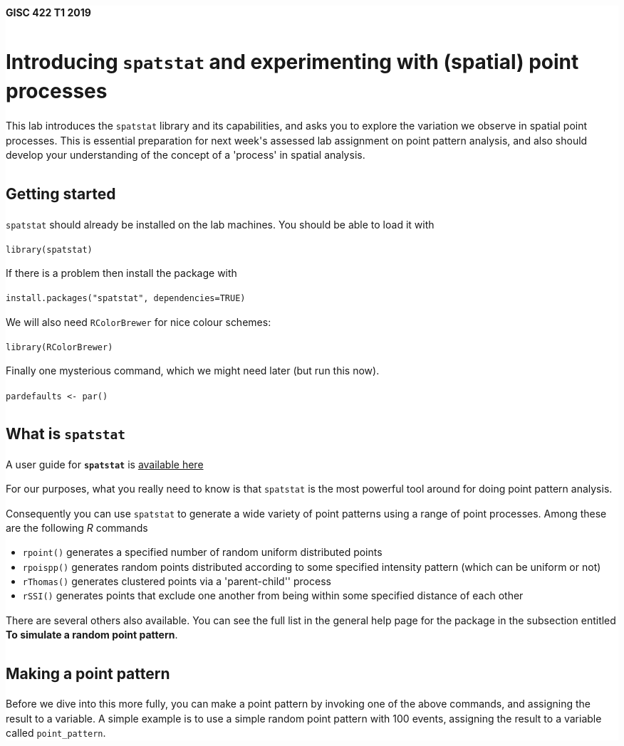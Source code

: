 #### GISC 422 T1 2019
# Introducing `spatstat` and experimenting with (spatial) point processes
This lab introduces the `spatstat` library and its capabilities, and asks you to explore the variation we observe in spatial point processes. This is essential preparation for next week's assessed lab assignment on point pattern analysis, and also should develop your understanding of the concept of a 'process' in spatial analysis.

## Getting started
`spatstat` should already be installed on the lab machines. You should be able to load it with

```{r}
library(spatstat)
```

If there is a problem then install the package with

```
install.packages("spatstat", dependencies=TRUE)
```

We will also need `RColorBrewer` for nice colour schemes:

```{r}
library(RColorBrewer)
```

Finally one mysterious command, which we might need later (but run this now).

```{r}
pardefaults <- par()
```

## What is `spatstat`
A user guide for **`spatstat`** is [available here](http://spatstat.org/resources/spatstatJSSpaper.pdf)

For our purposes, what you really need to know is that `spatstat` is the most powerful tool around for doing point pattern analysis.

Consequently you can use `spatstat` to generate a wide variety of point patterns using a range of point processes. Among these are the following *R* commands

+ `rpoint()` generates a specified number of random uniform distributed points
+ `rpoispp()` generates random points distributed according to some specified intensity pattern (which can be uniform or not)
+ `rThomas()` generates clustered points via a 'parent-child'' process
+ `rSSI()` generates points that exclude one another from being within some specified distance of each other

There are several others also available. You can see the full list in the general help page for the package in the subsection entitled **To simulate a random point pattern**.

## Making a point pattern
Before we dive into this more fully, you can make a point pattern by invoking one of the above commands, and assigning the result to a variable. A simple example is to use a simple random point pattern with 100 events, assigning the result to a variable called `point_pattern`.
